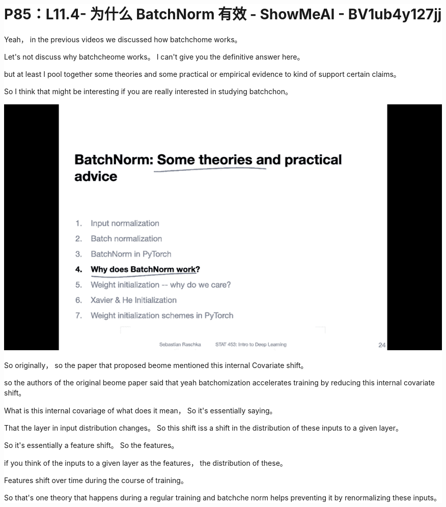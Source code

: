 # P85：L11.4- 为什么 BatchNorm 有效 - ShowMeAI - BV1ub4y127jj

Yeah， in the previous videos we discussed how batchchome works。

 Let's not discuss why batchcheome works。 I can't give you the definitive answer here。

 but at least I pool together some theories and some practical or empirical evidence to kind of support certain claims。

 So I think that might be interesting if you are really interested in studying batchchon。



![](img/ddf5484a85844b4b00ff0a05549f327c_1.png)

So originally， so the paper that proposed beome mentioned this internal Covariate shift。

 so the authors of the original beome paper said that yeah batchomization accelerates training by reducing this internal covariate shift。

What is this internal covariage of what does it mean， So it's essentially saying。

That the layer in input distribution changes。 So this shift iss a shift in the distribution of these inputs to a given layer。

 So it's essentially a feature shift。 So the features。

 if you think of the inputs to a given layer as the features， the distribution of these。

Features shift over time during the course of training。

So that's one theory that happens during a regular training and batchche norm helps preventing it by renormalizing these inputs。
